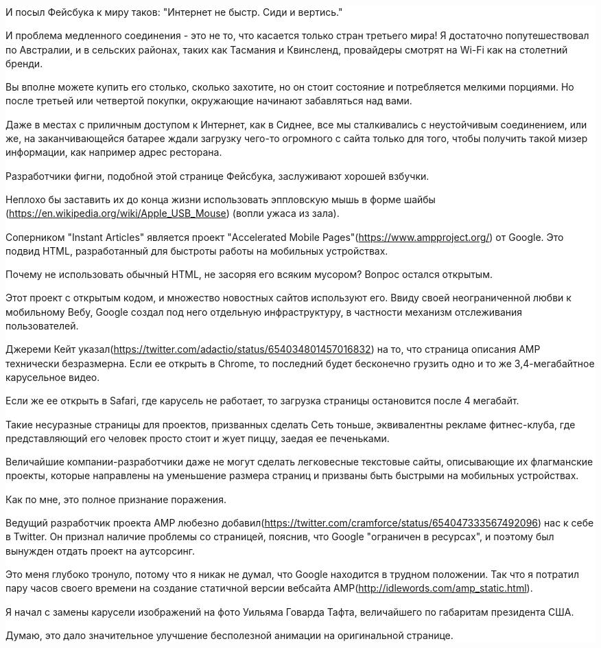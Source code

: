 И посыл Фейсбука к миру таков: "Интернет не быстр. Сиди и вертись."

И проблема медленного соединения - это не то, что касается только стран третьего мира! Я достаточно попутешествовал по Австралии, и в сельских районах, таких как Тасмания и Квинсленд, провайдеры смотрят на Wi-Fi как на столетний бренди.

Вы вполне можете купить его столько, сколько захотите, но он стоит состояние и потребляется мелкими порциями. Но после третьей или четвертой покупки, окружающие начинают забавляться над вами.

Даже в местах с приличным доступом к Интернет, как в Сиднее, все мы сталкивались с неустойчивым соединением, или же, на заканчивающейся батарее ждали загрузку чего-то огромного с сайта только для того, чтобы получить такой мизер информации, как например адрес ресторана.


Разработчики фигни, подобной этой странице Фейсбука, заслуживают хорошей взбучки.

Неплохо бы заставить их до конца жизни использовать эппловскую мышь в форме шайбы (https://en.wikipedia.org/wiki/Apple_USB_Mouse) (вопли ужаса из зала).


Соперником "Instant Articles" является проект "Accelerated Mobile Pages"(https://www.ampproject.org/) от Google. Это подвид HTML, разработанный для быстроты работы на мобильных устройствах.

Почему не использовать обычный HTML, не засоряя его всяким мусором? Вопрос остался открытым.

Этот проект с открытым кодом, и множество новостных сайтов используют его. Ввиду своей неограниченной любви к мобильному Вебу, Google создал под него отдельную инфраструктуру, в частности механизм отслеживания пользователей.


Джереми Кейт указал(https://twitter.com/adactio/status/654034801457016832) на то, что страница описания AMP технически безразмерна. Если ее открыть в Chrome, то последний будет бесконечно грузить одно и то же 3,4-мегабайтное карусельное видео.

Если же ее открыть в Safari, где карусель не работает, то загрузка страницы остановится после 4 мегабайт.

Такие несуразные страницы для проектов, призванных сделать Сеть тоньше, эквивалентны рекламе фитнес-клуба, где представляющий его человек просто стоит и жует пиццу, заедая ее печеньками.

Величайшие компании-разработчики даже не могут сделать легковесные текстовые сайты, описывающие их флагманские проекты, которые направлены на уменьшение размера страниц и призваны быть быстрыми на мобильных устройствах.

Как по мне, это полное признание поражения.


Ведущий разработчик проекта AMP любезно добавил(https://twitter.com/cramforce/status/654047333567492096) нас к себе в Twitter. Он признал наличие проблемы со страницей, пояснив, что Google "ограничен в ресурсах", и поэтому был вынужден отдать проект на аутсорсинг.

Это меня глубоко тронуло, потому что я никак не думал, что Google находится в трудном положении. Так что я потратил пару часов своего времени на создание статичной версии вебсайта AMP(http://idlewords.com/amp_static.html).


Я начал с замены карусели изображений на фото Уильяма Говарда Тафта, величайшего по габаритам президента США.

Думаю, это дало значительное улучшение бесполезной анимации на оригинальной странице.
